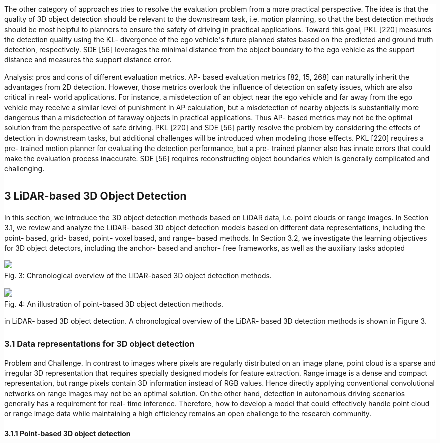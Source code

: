 The other category of approaches tries to resolve the evaluation problem from a more practical perspective. The idea is that the quality of 3D object detection should be relevant to the downstream task, i.e. motion planning, so that the best detection methods should be most helpful to planners to ensure the safety of driving in practical applications. Toward this goal, PKL [220] measures the detection quality using the KL- divergence of the ego vehicle's future planned states based on the predicted and ground truth detection, respectively. SDE [56] leverages the minimal distance from the object boundary to the ego vehicle as the support distance and measures the support distance error.

Analysis: pros and cons of different evaluation metrics. AP- based evaluation metrics [82, 15, 268] can naturally inherit the advantages from 2D detection. However, those metrics overlook the influence of detection on safety issues, which are also critical in real- world applications. For instance, a misdetection of an object near the ego vehicle and far away from the ego vehicle may receive a similar level of punishment in AP calculation, but a misdetection of nearby objects is substantially more dangerous than a misdetection of faraway objects in practical applications. Thus AP- based metrics may not be the optimal solution from the perspective of safe driving. PKL [220] and SDE [56] partly resolve the problem by considering the effects of detection in downstream tasks, but additional challenges will be introduced when modeling those effects. PKL [220] requires a pre- trained motion planner for evaluating the detection performance, but a pre- trained planner also has innate errors that could make the evaluation process inaccurate. SDE [56] requires reconstructing object boundaries which is generally complicated and challenging.

## 3 LiDAR-based 3D Object Detection

In this section, we introduce the 3D object detection methods based on LiDAR data, i.e. point clouds or range images. In Section 3.1, we review and analyze the LiDAR- based 3D object detection models based on different data representations, including the point- based, grid- based, point- voxel based, and range- based methods. In Section 3.2, we investigate the learning objectives for 3D object detectors, including the anchor- based and anchor- free frameworks, as well as the auxiliary tasks adopted

![](https://cdn-mineru.openxlab.org.cn/result/2025-07-11/5561b30e-facd-4fe9-b739-e5a099163598/e01ebc075415157caf06f1d70e229aba941e0f62d65b7128404296c116332489.jpg)  
Fig. 3: Chronological overview of the LiDAR-based 3D object detection methods.

![](https://cdn-mineru.openxlab.org.cn/result/2025-07-11/5561b30e-facd-4fe9-b739-e5a099163598/829c136883f817016e912af2a7757bde581ff2c1014dbfb94051b14d634f0b12.jpg)  
Fig. 4: An illustration of point-based 3D object detection methods.

in LiDAR- based 3D object detection. A chronological overview of the LiDAR- based 3D detection methods is shown in Figure 3.

### 3.1 Data representations for 3D object detection

Problem and Challenge. In contrast to images where pixels are regularly distributed on an image plane, point cloud is a sparse and irregular 3D representation that requires specially designed models for feature extraction. Range image is a dense and compact representation, but range pixels contain 3D information instead of RGB values. Hence directly applying conventional convolutional networks on range images may not be an optimal solution. On the other hand, detection in autonomous driving scenarios generally has a requirement for real- time inference. Therefore, how to develop a model that could effectively handle point cloud or range image data while maintaining a high efficiency remains an open challenge to the research community.

#### 3.1.1 Point-based 3D object detection
